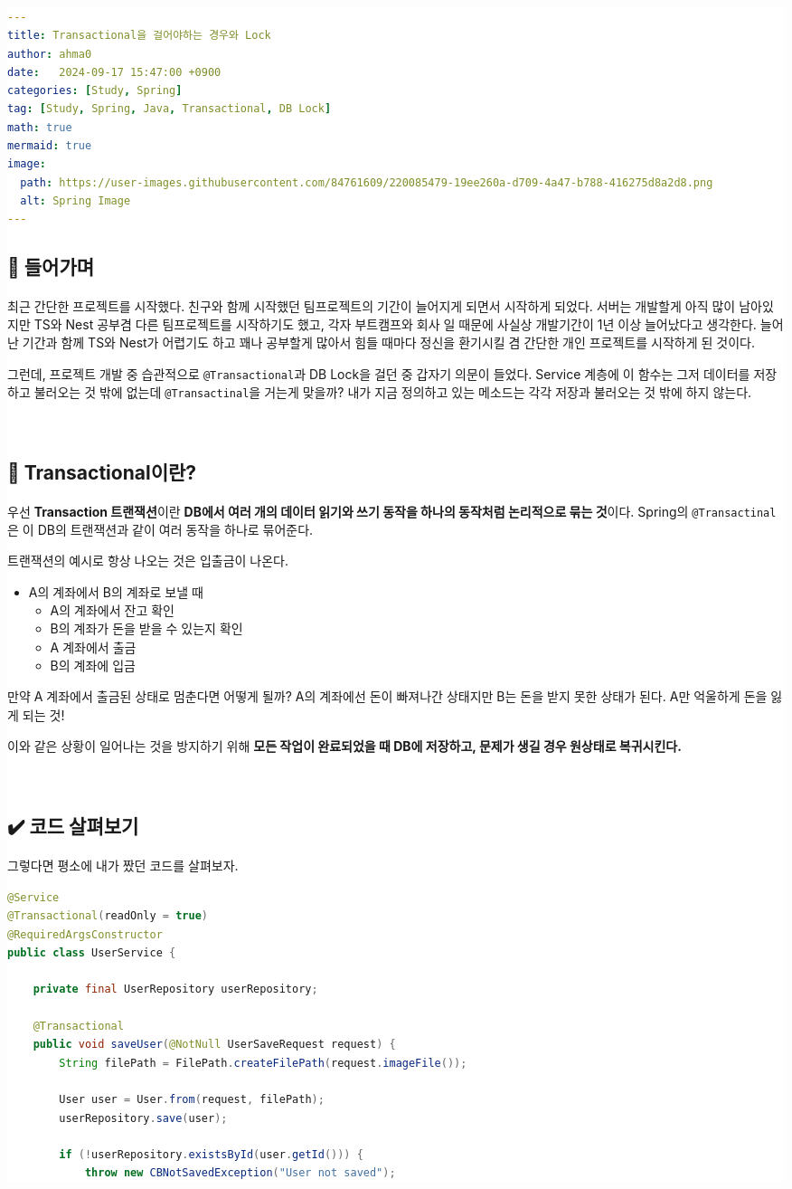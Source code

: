 ```yaml
---
title: Transactional을 걸어야하는 경우와 Lock
author: ahma0
date:   2024-09-17 15:47:00 +0900
categories: [Study, Spring]
tag: [Study, Spring, Java, Transactional, DB Lock]
math: true
mermaid: true
image:
  path: https://user-images.githubusercontent.com/84761609/220085479-19ee260a-d709-4a47-b788-416275d8a2d8.png
  alt: Spring Image
---
```


## 🥑 들어가며

최근 간단한 프로젝트를 시작했다. 친구와 함께 시작했던 팀프로젝트의 기간이 늘어지게 되면서 시작하게 되었다. 서버는 개발할게 아직 많이 남아있지만 TS와 Nest 공부겸 다른 팀프로젝트를 시작하기도 했고, 각자 부트캠프와 회사 일 때문에 사실상 개발기간이 1년 이상 늘어났다고 생각한다. 늘어난 기간과 함께 TS와 Nest가 어렵기도 하고 꽤나 공부할게 많아서 힘들 때마다 정신을 환기시킬 겸 간단한 개인 프로젝트를 시작하게 된 것이다.

그런데, 프로젝트 개발 중 습관적으로 `@Transactional`과 DB Lock을 걸던 중 갑자기 의문이 들었다. Service 계층에 이 함수는 그저 데이터를 저장하고 불러오는 것 밖에 없는데 `@Transactinal`을 거는게 맞을까? 내가 지금 정의하고 있는 메소드는 각각 저장과 불러오는 것 밖에 하지 않는다.

<br>

## 🤔 Transactional이란?

우선 **Transaction 트랜잭션**이란 **DB에서 여러 개의 데이터 읽기와 쓰기 동작을 하나의 동작처럼 논리적으로 묶는 것**이다. Spring의 `@Transactinal`은 이 DB의 트랜잭션과 같이 여러 동작을 하나로 묶어준다.

트랜잭션의 예시로 항상 나오는 것은 입출금이 나온다.

- A의 계좌에서 B의 계좌로 보낼 때
    - A의 계좌에서 잔고 확인
    - B의 계좌가 돈을 받을 수 있는지 확인
    - A 계좌에서 출금
    - B의 계좌에 입금

만약 A 계좌에서 출금된 상태로 멈춘다면 어떻게 될까? A의 계좌에선 돈이 빠져나간 상태지만 B는 돈을 받지 못한 상태가 된다. A만 억울하게 돈을 잃게 되는 것!

이와 같은 상황이 일어나는 것을 방지하기 위해 **모든 작업이 완료되었을 때 DB에 저장하고, 문제가 생길 경우 원상태로 복귀시킨다.**

<br>

## ✔️ 코드 살펴보기

그렇다면 평소에 내가 짰던 코드를 살펴보자.

```java
@Service
@Transactional(readOnly = true)
@RequiredArgsConstructor
public class UserService {

    private final UserRepository userRepository;

    @Transactional
    public void saveUser(@NotNull UserSaveRequest request) {
        String filePath = FilePath.createFilePath(request.imageFile());

        User user = User.from(request, filePath);
        userRepository.save(user);

        if (!userRepository.existsById(user.getId())) {
            throw new CBNotSavedException("User not saved");
```